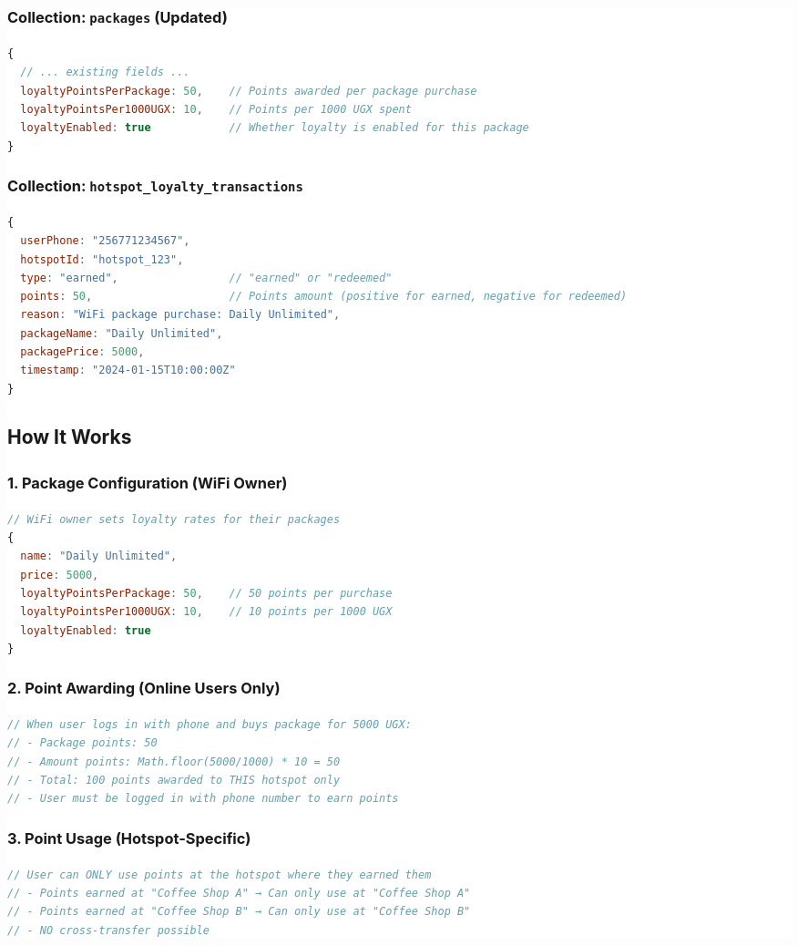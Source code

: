 ### Collection: `packages` (Updated)
```javascript
{
  // ... existing fields ...
  loyaltyPointsPerPackage: 50,    // Points awarded per package purchase
  loyaltyPointsPer1000UGX: 10,    // Points per 1000 UGX spent
  loyaltyEnabled: true            // Whether loyalty is enabled for this package
}
```

### Collection: `hotspot_loyalty_transactions`
```javascript
{
  userPhone: "256771234567",
  hotspotId: "hotspot_123",
  type: "earned",                 // "earned" or "redeemed"
  points: 50,                     // Points amount (positive for earned, negative for redeemed)
  reason: "WiFi package purchase: Daily Unlimited",
  packageName: "Daily Unlimited",
  packagePrice: 5000,
  timestamp: "2024-01-15T10:00:00Z"
}
```

## How It Works

### 1. **Package Configuration (WiFi Owner)**
```javascript
// WiFi owner sets loyalty rates for their packages
{
  name: "Daily Unlimited",
  price: 5000,
  loyaltyPointsPerPackage: 50,    // 50 points per purchase
  loyaltyPointsPer1000UGX: 10,    // 10 points per 1000 UGX
  loyaltyEnabled: true
}
```

### 2. **Point Awarding (Online Users Only)**
```javascript
// When user logs in with phone and buys package for 5000 UGX:
// - Package points: 50
// - Amount points: Math.floor(5000/1000) * 10 = 50
// - Total: 100 points awarded to THIS hotspot only
// - User must be logged in with phone number to earn points
```

### 3. **Point Usage (Hotspot-Specific)**
```javascript
// User can ONLY use points at the hotspot where they earned them
// - Points earned at "Coffee Shop A" → Can only use at "Coffee Shop A"
// - Points earned at "Coffee Shop B" → Can only use at "Coffee Shop B"
// - NO cross-transfer possible
```
